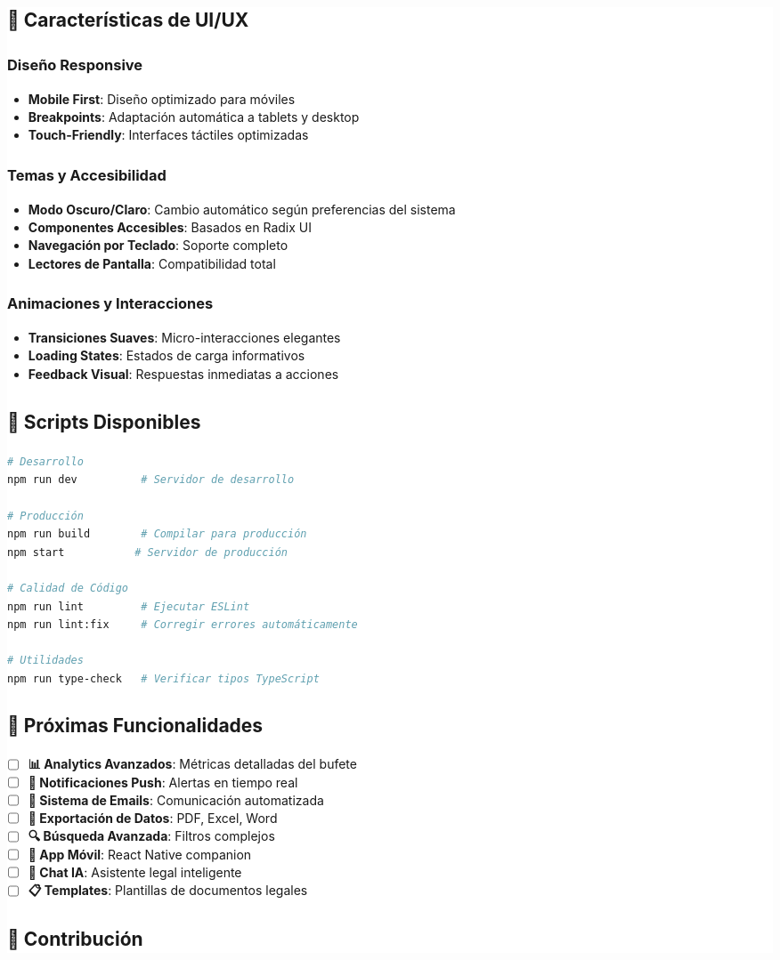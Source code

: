 ## 📱 Características de UI/UX

### Diseño Responsive
- **Mobile First**: Diseño optimizado para móviles
- **Breakpoints**: Adaptación automática a tablets y desktop
- **Touch-Friendly**: Interfaces táctiles optimizadas

### Temas y Accesibilidad
- **Modo Oscuro/Claro**: Cambio automático según preferencias del sistema
- **Componentes Accesibles**: Basados en Radix UI
- **Navegación por Teclado**: Soporte completo
- **Lectores de Pantalla**: Compatibilidad total

### Animaciones y Interacciones
- **Transiciones Suaves**: Micro-interacciones elegantes
- **Loading States**: Estados de carga informativos
- **Feedback Visual**: Respuestas inmediatas a acciones

## 🔧 Scripts Disponibles

```bash
# Desarrollo
npm run dev          # Servidor de desarrollo

# Producción
npm run build        # Compilar para producción
npm start           # Servidor de producción

# Calidad de Código
npm run lint         # Ejecutar ESLint
npm run lint:fix     # Corregir errores automáticamente

# Utilidades
npm run type-check   # Verificar tipos TypeScript
```

## 🌟 Próximas Funcionalidades

- [ ] **📊 Analytics Avanzados**: Métricas detalladas del bufete
- [ ] **🔔 Notificaciones Push**: Alertas en tiempo real
- [ ] **📧 Sistema de Emails**: Comunicación automatizada
- [ ] **💾 Exportación de Datos**: PDF, Excel, Word
- [ ] **🔍 Búsqueda Avanzada**: Filtros complejos
- [ ] **📱 App Móvil**: React Native companion
- [ ] **🤖 Chat IA**: Asistente legal inteligente
- [ ] **📋 Templates**: Plantillas de documentos legales

## 🤝 Contribución
